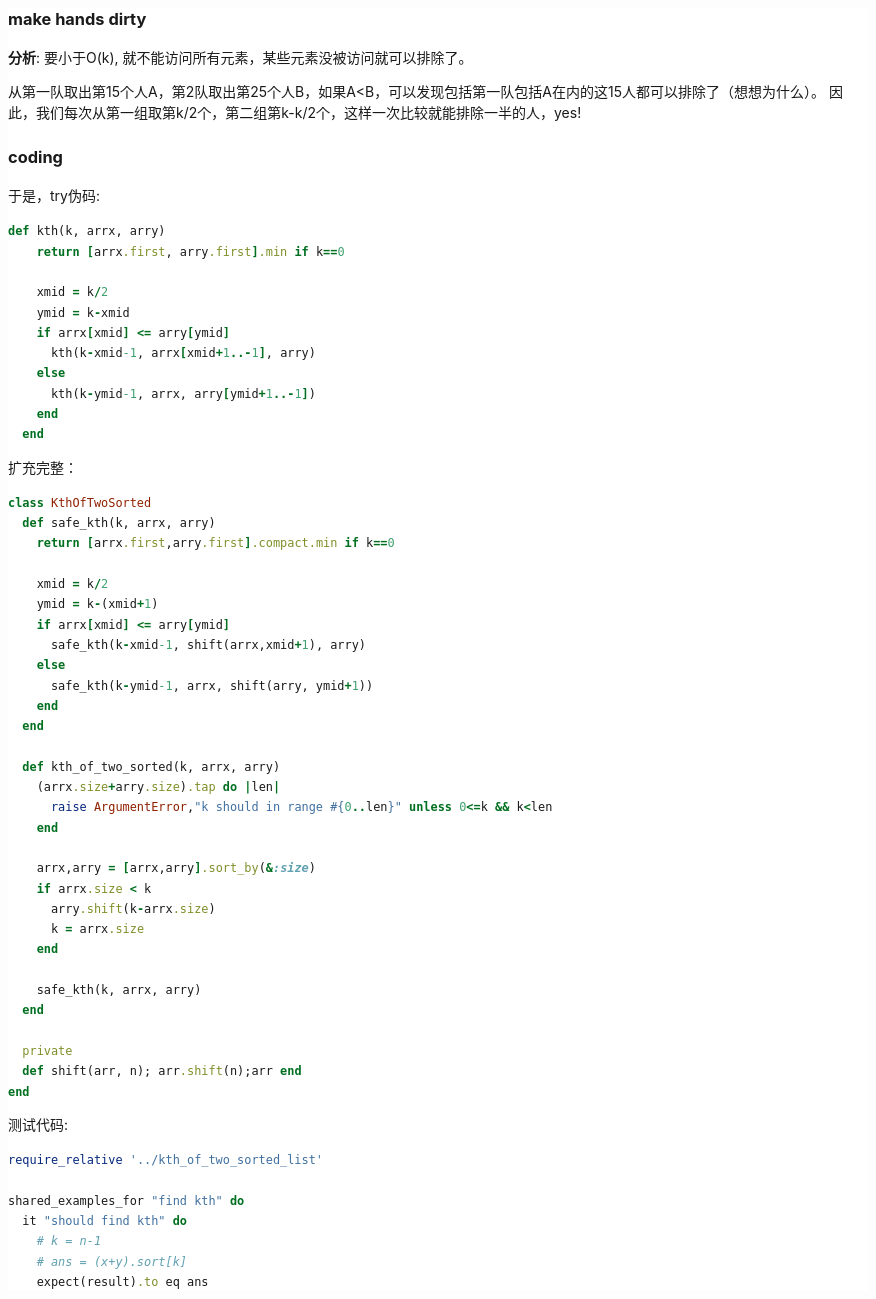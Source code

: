 
### make hands dirty
**分析**: 要小于O(k), 就不能访问所有元素，某些元素没被访问就可以排除了。

从第一队取出第15个人A，第2队取出第25个人B，如果A<B，可以发现包括第一队包括A在内的这15人都可以排除了（想想为什么）。
因此，我们每次从第一组取第k/2个，第二组第k-k/2个，这样一次比较就能排除一半的人，yes!

### coding
于是，try伪码:
```ruby
def kth(k, arrx, arry)
    return [arrx.first, arry.first].min if k==0

    xmid = k/2
    ymid = k-xmid
    if arrx[xmid] <= arry[ymid]
      kth(k-xmid-1, arrx[xmid+1..-1], arry)
    else
      kth(k-ymid-1, arrx, arry[ymid+1..-1])
    end
  end
```

扩充完整：
```ruby
class KthOfTwoSorted
  def safe_kth(k, arrx, arry)
    return [arrx.first,arry.first].compact.min if k==0

    xmid = k/2
    ymid = k-(xmid+1)
    if arrx[xmid] <= arry[ymid]
      safe_kth(k-xmid-1, shift(arrx,xmid+1), arry)
    else
      safe_kth(k-ymid-1, arrx, shift(arry, ymid+1))
    end
  end

  def kth_of_two_sorted(k, arrx, arry)
    (arrx.size+arry.size).tap do |len|
      raise ArgumentError,"k should in range #{0..len}" unless 0<=k && k<len
    end

    arrx,arry = [arrx,arry].sort_by(&:size)
    if arrx.size < k
      arry.shift(k-arrx.size)
      k = arrx.size
    end

    safe_kth(k, arrx, arry)
  end

  private
  def shift(arr, n); arr.shift(n);arr end
end
```
测试代码:
```ruby
require_relative '../kth_of_two_sorted_list'

shared_examples_for "find kth" do
  it "should find kth" do
    # k = n-1
    # ans = (x+y).sort[k]
    expect(result).to eq ans
```